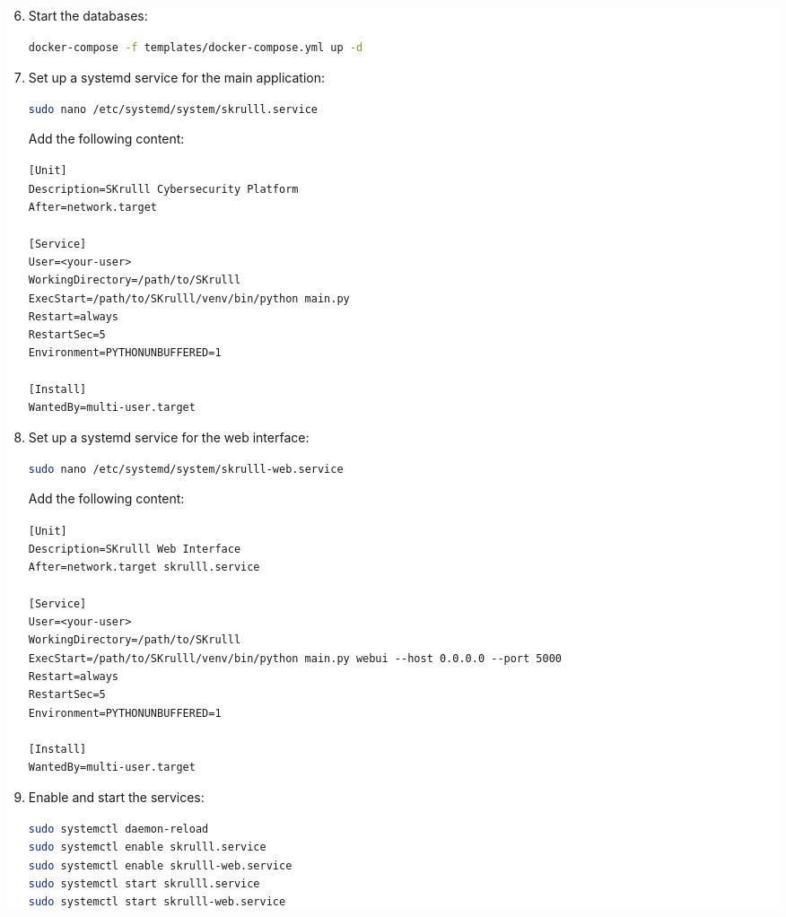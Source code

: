 6. Start the databases:
   ```bash
   docker-compose -f templates/docker-compose.yml up -d
   ```

7. Set up a systemd service for the main application:
   ```bash
   sudo nano /etc/systemd/system/skrulll.service
   ```

   Add the following content:
   ```
   [Unit]
   Description=SKrulll Cybersecurity Platform
   After=network.target

   [Service]
   User=<your-user>
   WorkingDirectory=/path/to/SKrulll
   ExecStart=/path/to/SKrulll/venv/bin/python main.py
   Restart=always
   RestartSec=5
   Environment=PYTHONUNBUFFERED=1

   [Install]
   WantedBy=multi-user.target
   ```

8. Set up a systemd service for the web interface:
   ```bash
   sudo nano /etc/systemd/system/skrulll-web.service
   ```

   Add the following content:
   ```
   [Unit]
   Description=SKrulll Web Interface
   After=network.target skrulll.service

   [Service]
   User=<your-user>
   WorkingDirectory=/path/to/SKrulll
   ExecStart=/path/to/SKrulll/venv/bin/python main.py webui --host 0.0.0.0 --port 5000
   Restart=always
   RestartSec=5
   Environment=PYTHONUNBUFFERED=1

   [Install]
   WantedBy=multi-user.target
   ```

9. Enable and start the services:
   ```bash
   sudo systemctl daemon-reload
   sudo systemctl enable skrulll.service
   sudo systemctl enable skrulll-web.service
   sudo systemctl start skrulll.service
   sudo systemctl start skrulll-web.service
   ```
